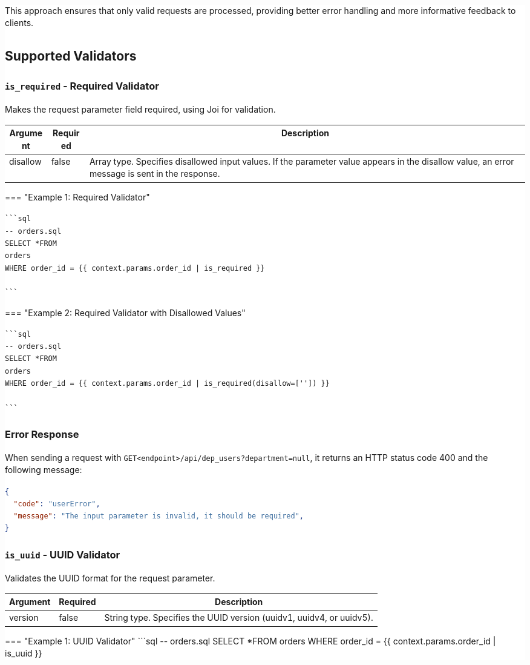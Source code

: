 This approach ensures that only valid requests are processed, providing better error handling and more informative feedback to clients.

## Supported Validators

### **`is_required` - Required Validator**

Makes the request parameter field required, using Joi for validation.

| Argument | Required | Description |
| --- | --- | --- |
| disallow | false | Array type. Specifies disallowed input values. If the parameter value appears in the disallow value, an error message is sent in the response. |

=== "Example 1: Required Validator"

    ```sql
    -- orders.sql
    SELECT *FROM
    orders
    WHERE order_id = {{ context.params.order_id | is_required }}

    ```

=== "Example 2: Required Validator with Disallowed Values"

    ```sql
    -- orders.sql
    SELECT *FROM
    orders
    WHERE order_id = {{ context.params.order_id | is_required(disallow=['']) }}

    ```

### **Error Response**

When sending a request with `GET<endpoint>/api/dep_users?department=null`, it returns an HTTP status code 400 and the following message:

```json
{
  "code": "userError",
  "message": "The input parameter is invalid, it should be required",
}

```

### **`is_uuid` - UUID Validator**

Validates the UUID format for the request parameter.

| Argument | Required | Description |
| --- | --- | --- |
| version | false | String type. Specifies the UUID version (uuidv1, uuidv4, or uuidv5). |

=== "Example 1: UUID Validator"
    ```sql
    -- orders.sql
    SELECT *FROM
    orders
    WHERE order_id = {{ context.params.order_id | is_uuid }}
